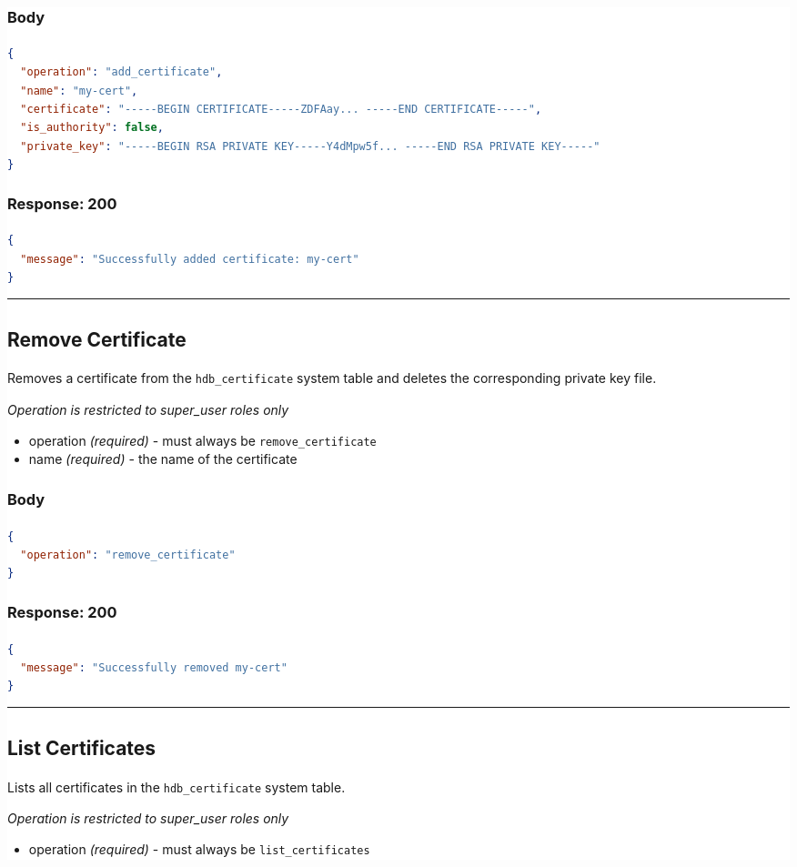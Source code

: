 ### Body
```json
{
  "operation": "add_certificate",
  "name": "my-cert",
  "certificate": "-----BEGIN CERTIFICATE-----ZDFAay... -----END CERTIFICATE-----",
  "is_authority": false,
  "private_key": "-----BEGIN RSA PRIVATE KEY-----Y4dMpw5f... -----END RSA PRIVATE KEY-----"
}
```

### Response: 200
```json
{
  "message": "Successfully added certificate: my-cert"
}
```

---

## Remove Certificate

Removes a certificate from the `hdb_certificate` system table and deletes the corresponding private key file.

_Operation is restricted to super_user roles only_

* operation _(required)_ - must always be `remove_certificate`
* name _(required)_ - the name of the certificate

### Body
```json
{
  "operation": "remove_certificate"
}
```

### Response: 200
```json
{
  "message": "Successfully removed my-cert"
}
```

---

## List Certificates

Lists all certificates in the `hdb_certificate` system table.

_Operation is restricted to super_user roles only_

* operation _(required)_ - must always be `list_certificates`
